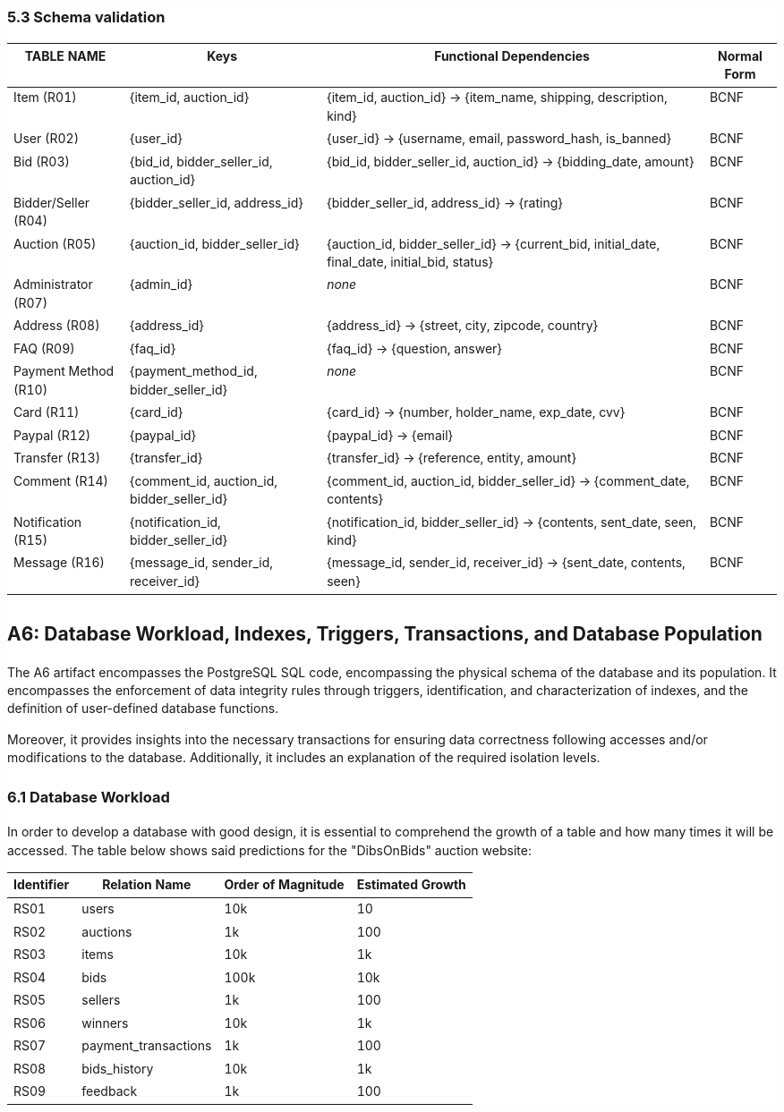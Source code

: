 ### 5.3 Schema validation

| TABLE NAME | Keys | Functional Dependencies | Normal Form |
|------------|------|-------------------------|-------------|
| Item (R01) | {item_id, auction_id} | {item_id, auction_id} → {item_name, shipping, description, kind} | BCNF |
| User (R02) | {user_id} | {user_id} → {username, email, password_hash, is_banned} | BCNF |
| Bid (R03) | {bid_id, bidder_seller_id, auction_id} | {bid_id, bidder_seller_id, auction_id} → {bidding_date, amount} | BCNF |
| Bidder/Seller (R04) | {bidder_seller_id, address_id} | {bidder_seller_id, address_id} → {rating} | BCNF |
| Auction (R05) | {auction_id, bidder_seller_id} | {auction_id, bidder_seller_id} → {current_bid, initial_date, final_date, initial_bid, status} | BCNF |
| Administrator (R07) | {admin_id} | *none* | BCNF |
| Address (R08) | {address_id} | {address_id} → {street, city, zipcode, country} | BCNF |
| FAQ (R09) | {faq_id} | {faq_id} → {question, answer} | BCNF |
| Payment Method (R10) | {payment_method_id, bidder_seller_id} | *none* | BCNF |
| Card (R11) | {card_id} | {card_id} → {number, holder_name, exp_date, cvv} | BCNF |
| Paypal (R12) | {paypal_id} | {paypal_id} → {email} | BCNF |
| Transfer (R13) | {transfer_id} | {transfer_id} → {reference, entity, amount} | BCNF |
| Comment (R14) | {comment_id, auction_id, bidder_seller_id} | {comment_id, auction_id, bidder_seller_id} → {comment_date, contents} | BCNF |
| Notification (R15) | {notification_id, bidder_seller_id} | {notification_id, bidder_seller_id} → {contents, sent_date, seen, kind} | BCNF |
| Message (R16) | {message_id, sender_id, receiver_id} | {message_id, sender_id, receiver_id} → {sent_date, contents, seen} | BCNF |

## A6: Database Workload, Indexes, Triggers, Transactions, and Database Population

The A6 artifact encompasses the PostgreSQL SQL code, encompassing the physical schema of the database and its population. It encompasses the enforcement of data integrity rules through triggers, identification, and characterization of indexes, and the definition of user-defined database functions.

Moreover, it provides insights into the necessary transactions for ensuring data correctness following accesses and/or modifications to the database. Additionally, it includes an explanation of the required isolation levels.

### 6.1 Database Workload

In order to develop a database with good design, it is essential to comprehend the growth of a table and how many times it will be accessed. The table below shows said predictions for the "DibsOnBids" auction website:

| Identifier | Relation Name | Order of Magnitude | Estimated Growth |
|------------|---------------|--------------------|------------------|
| RS01 | users | 10k | 10 |
| RS02 | auctions | 1k | 100 |
| RS03 | items | 10k | 1k |
| RS04 | bids | 100k | 10k |
| RS05 | sellers | 1k | 100 |
| RS06 | winners | 10k | 1k |
| RS07 | payment_transactions | 1k | 100 |
| RS08 | bids_history | 10k | 1k |
| RS09 | feedback | 1k | 100 |